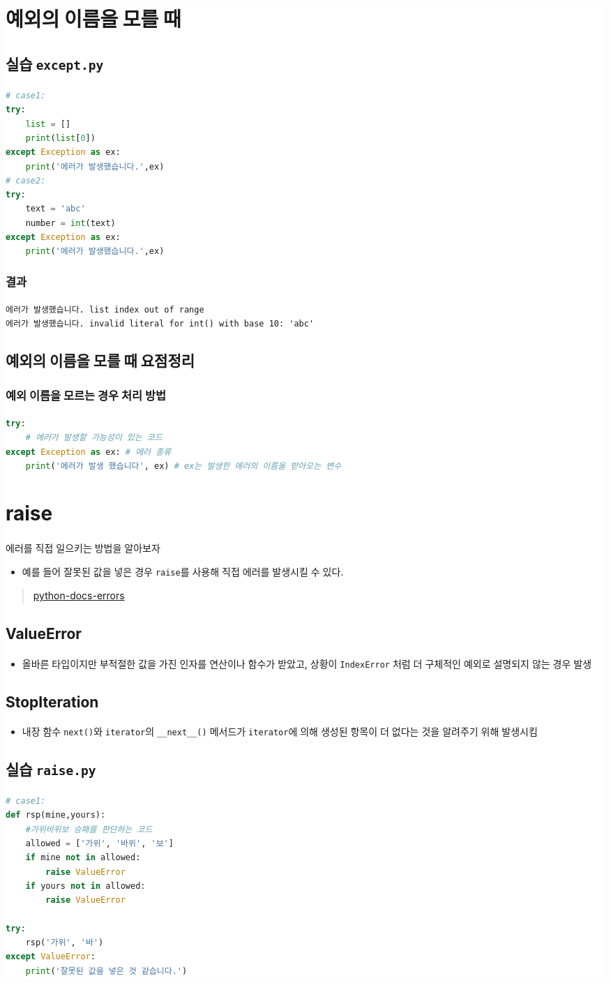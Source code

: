 
# 예외의 이름을 모를 때

## 실습 `except.py`
```py
# case1:
try:
    list = []
    print(list[0])
except Exception as ex:
    print('에러가 발생했습니다.',ex)
# case2:
try:
    text = 'abc'
    number = int(text)
except Exception as ex:
    print('에러가 발생했습니다.',ex)
```
### 결과
```
에러가 발생했습니다. list index out of range
에러가 발생했습니다. invalid literal for int() with base 10: 'abc'
```

## 예외의 이름을 모를 때 요점정리
### 예외 이름을 모르는 경우 처리 방법
```py
try:
    # 에러가 발생할 가능성이 있는 코드
except Exception as ex: # 에러 종류
    print('에러가 발생 했습니다', ex) # ex는 발생한 에러의 이름을 받아오는 변수
```


# raise
에러를 직접 일으키는 방법을 알아보자
* 예를 들어 잘못된 값을 넣은 경우 `raise`를 사용해 직접 에러를 발생시킬 수 있다.
> [python-docs-errors](https://docs.python.org/ko/3/tutorial/errors.html)
## ValueError
* 올바른 타입이지만 부적절한 값을 가진 인자를 연산이나 함수가 받았고, 상황이 `IndexError` 처럼 더 구체적인 예외로 설명되지 않는 경우 발생
## StopIteration
* 내장 함수 `next()`와 `iterator`의 `__next__()` 메서드가 `iterator`에 의해 생성된 항목이 더 없다는 것을 알려주기 위해 발생시킴
## 실습 `raise.py`
```py
# case1: 
def rsp(mine,yours):
    #가위바위보 승패를 판단하는 코드
    allowed = ['가위', '바위', '보']
    if mine not in allowed:
        raise ValueError
    if yours not in allowed:
        raise ValueError

try:
    rsp('가위', '바')
except ValueError:
    print('잘못된 값을 넣은 것 같습니다.')
```